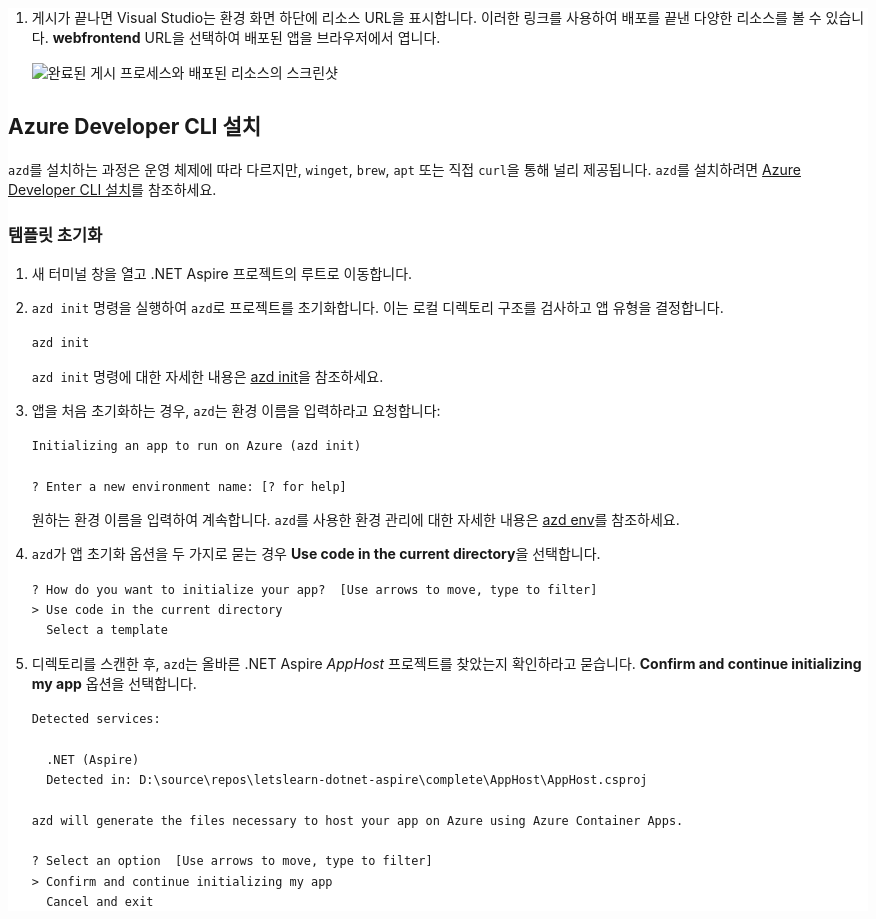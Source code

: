 1. 게시가 끝나면 Visual Studio는 환경 화면 하단에 리소스 URL을 표시합니다. 이러한 링크를 사용하여 배포를 끝낸 다양한 리소스를 볼 수 있습니다. **webfrontend** URL을 선택하여 배포된 앱을 브라우저에서 엽니다.

    ![완료된 게시 프로세스와 배포된 리소스의 스크린샷](media/vs-publish-complete.png)

## Azure Developer CLI 설치

`azd`를 설치하는 과정은 운영 체제에 따라 다르지만, `winget`, `brew`, `apt` 또는 직접 `curl`을 통해 널리 제공됩니다. `azd`를 설치하려면 [Azure Developer CLI 설치](https://learn.microsoft.com/azure/developer/azure-developer-cli/install-azd)를 참조하세요.

### 템플릿 초기화

1. 새 터미널 창을 열고 .NET Aspire 프로젝트의 루트로 이동합니다.
1. `azd init` 명령을 실행하여 `azd`로 프로젝트를 초기화합니다. 이는 로컬 디렉토리 구조를 검사하고 앱 유형을 결정합니다.

    ```console
    azd init
    ```

    `azd init` 명령에 대한 자세한 내용은 [azd init](https://learn.microsoft.com/azure/developer/azure-developer-cli/reference#azd-init)을 참조하세요.

1. 앱을 처음 초기화하는 경우, `azd`는 환경 이름을 입력하라고 요청합니다:

    ```console
    Initializing an app to run on Azure (azd init)
    
    ? Enter a new environment name: [? for help]
    ```

    원하는 환경 이름을 입력하여 계속합니다. `azd`를 사용한 환경 관리에 대한 자세한 내용은 [azd env](https://learn.microsoft.com/azure/developer/azure-developer-cli/reference#azd-env)를 참조하세요.

1. `azd`가 앱 초기화 옵션을 두 가지로 묻는 경우 **Use code in the current directory**을 선택합니다.

    ```console
    ? How do you want to initialize your app?  [Use arrows to move, type to filter]
    > Use code in the current directory
      Select a template
    ```

1. 디렉토리를 스캔한 후, `azd`는 올바른 .NET Aspire _AppHost_ 프로젝트를 찾았는지 확인하라고 묻습니다. **Confirm and continue initializing my app** 옵션을 선택합니다.

    ```console
    Detected services:
    
      .NET (Aspire)
      Detected in: D:\source\repos\letslearn-dotnet-aspire\complete\AppHost\AppHost.csproj
    
    azd will generate the files necessary to host your app on Azure using Azure Container Apps.
    
    ? Select an option  [Use arrows to move, type to filter]
    > Confirm and continue initializing my app
      Cancel and exit
    ```
